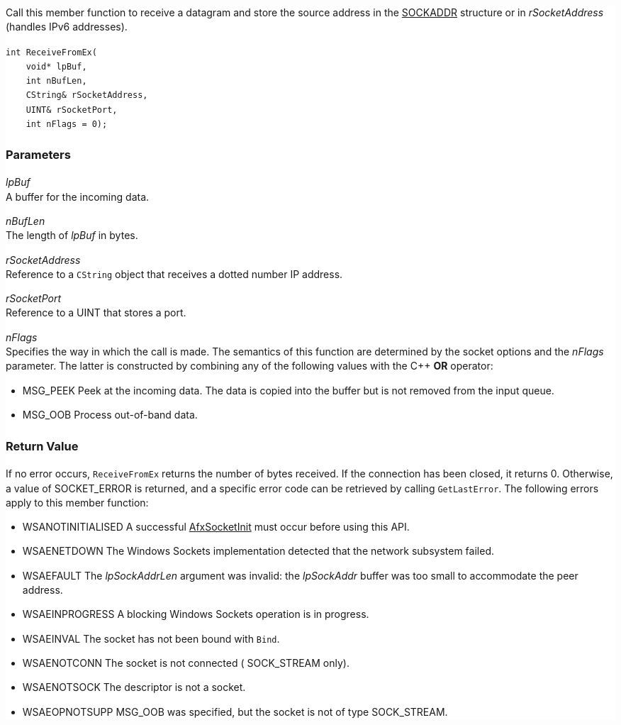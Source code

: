 Call this member function to receive a datagram and store the source address in the [SOCKADDR](/windows/win32/winsock/sockaddr-2) structure or in *rSocketAddress* (handles IPv6 addresses).

```
int ReceiveFromEx(
    void* lpBuf,
    int nBufLen,
    CString& rSocketAddress,
    UINT& rSocketPort,
    int nFlags = 0);
```

### Parameters

*lpBuf*<br/>
A buffer for the incoming data.

*nBufLen*<br/>
The length of *lpBuf* in bytes.

*rSocketAddress*<br/>
Reference to a `CString` object that receives a dotted number IP address.

*rSocketPort*<br/>
Reference to a UINT that stores a port.

*nFlags*<br/>
Specifies the way in which the call is made. The semantics of this function are determined by the socket options and the *nFlags* parameter. The latter is constructed by combining any of the following values with the C++ **OR** operator:

- MSG_PEEK Peek at the incoming data. The data is copied into the buffer but is not removed from the input queue.

- MSG_OOB Process out-of-band data.

### Return Value

If no error occurs, `ReceiveFromEx` returns the number of bytes received. If the connection has been closed, it returns 0. Otherwise, a value of SOCKET_ERROR is returned, and a specific error code can be retrieved by calling `GetLastError`. The following errors apply to this member function:

- WSANOTINITIALISED A successful [AfxSocketInit](../../mfc/reference/application-information-and-management.md#afxsocketinit) must occur before using this API.

- WSAENETDOWN The Windows Sockets implementation detected that the network subsystem failed.

- WSAEFAULT The *lpSockAddrLen* argument was invalid: the *lpSockAddr* buffer was too small to accommodate the peer address.

- WSAEINPROGRESS A blocking Windows Sockets operation is in progress.

- WSAEINVAL The socket has not been bound with `Bind`.

- WSAENOTCONN The socket is not connected ( SOCK_STREAM only).

- WSAENOTSOCK The descriptor is not a socket.

- WSAEOPNOTSUPP MSG_OOB was specified, but the socket is not of type SOCK_STREAM.
